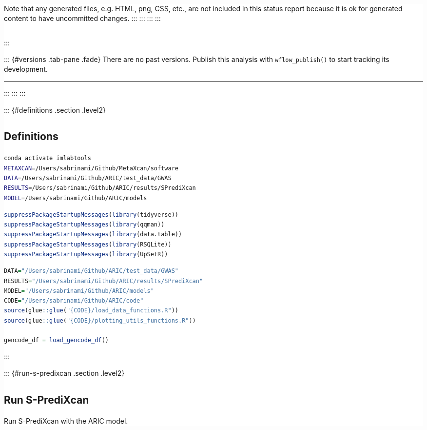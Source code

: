 Note that any generated files, e.g. HTML, png, CSS, etc., are not included in this status report because it is ok for generated content to have uncommitted changes.
:::
:::
:::
:::

------------------------------------------------------------------------
:::

::: {#versions .tab-pane .fade}
There are no past versions. Publish this analysis with `wflow_publish()` to start tracking its development.

------------------------------------------------------------------------
:::
:::
:::

::: {#definitions .section .level2}
## Definitions

``` bash
conda activate imlabtools
METAXCAN=/Users/sabrinami/Github/MetaXcan/software
DATA=/Users/sabrinami/Github/ARIC/test_data/GWAS
RESULTS=/Users/sabrinami/Github/ARIC/results/SPrediXcan
MODEL=/Users/sabrinami/Github/ARIC/models
```

``` r
suppressPackageStartupMessages(library(tidyverse))
suppressPackageStartupMessages(library(qqman))
suppressPackageStartupMessages(library(data.table))
suppressPackageStartupMessages(library(RSQLite))
suppressPackageStartupMessages(library(UpSetR))
```

``` r
DATA="/Users/sabrinami/Github/ARIC/test_data/GWAS"
RESULTS="/Users/sabrinami/Github/ARIC/results/SPrediXcan"
MODEL="/Users/sabrinami/Github/ARIC/models"
CODE="/Users/sabrinami/Github/ARIC/code"
source(glue::glue("{CODE}/load_data_functions.R"))
source(glue::glue("{CODE}/plotting_utils_functions.R"))

gencode_df = load_gencode_df()
```
:::

::: {#run-s-predixcan .section .level2}
## Run S-PrediXcan

Run S-PrediXcan with the ARIC model.
